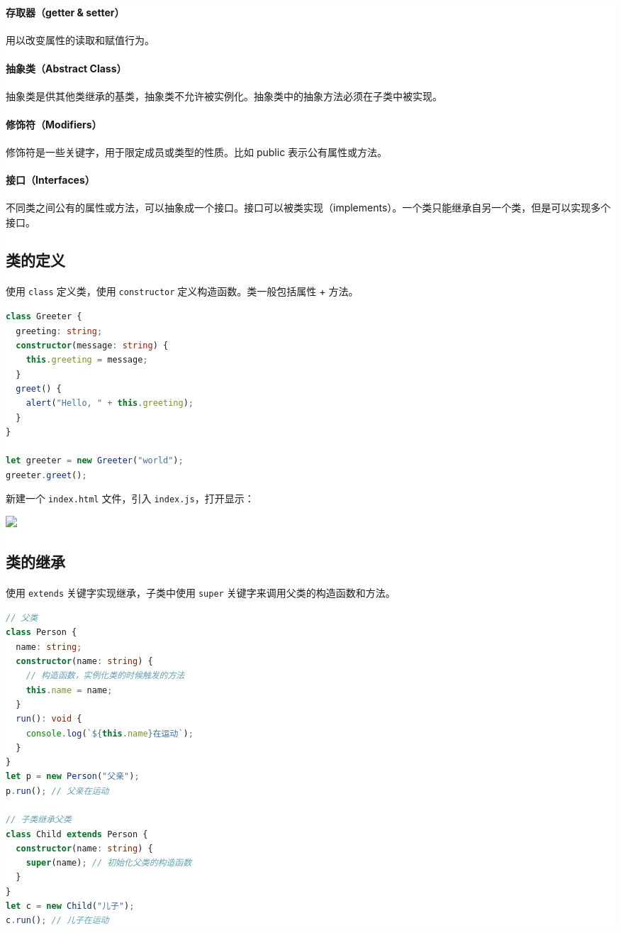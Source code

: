 #### 存取器（getter & setter）

用以改变属性的读取和赋值行为。

#### 抽象类（Abstract Class）

抽象类是供其他类继承的基类，抽象类不允许被实例化。抽象类中的抽象方法必须在子类中被实现。

#### 修饰符（Modifiers）

修饰符是一些关键字，用于限定成员或类型的性质。比如 public 表示公有属性或方法。

#### 接口（Interfaces）

不同类之间公有的属性或方法，可以抽象成一个接口。接口可以被类实现（implements）。一个类只能继承自另一个类，但是可以实现多个接口。

## 类的定义

使用 `class` 定义类，使用 `constructor` 定义构造函数。类一般包括属性 + 方法。

```ts
class Greeter {
  greeting: string;
  constructor(message: string) {
    this.greeting = message;
  }
  greet() {
    alert("Hello, " + this.greeting);
  }
}

let greeter = new Greeter("world");
greeter.greet();
```

新建一个 `index.html` 文件，引入 `index.js`，打开显示：

![](https://doc.shiyanlou.com/courses/2023/1226977/9d05865594305f2469424e5d123d7cb2-0/wm)

## 类的继承

使用 `extends` 关键字实现继承，子类中使用 `super` 关键字来调用父类的构造函数和方法。

```ts
// 父类
class Person {
  name: string;
  constructor(name: string) {
    // 构造函数，实例化类的时候触发的方法
    this.name = name;
  }
  run(): void {
    console.log(`${this.name}在运动`);
  }
}
let p = new Person("父亲");
p.run(); // 父亲在运动

// 子类继承父类
class Child extends Person {
  constructor(name: string) {
    super(name); // 初始化父类的构造函数
  }
}
let c = new Child("儿子");
c.run(); // 儿子在运动
```